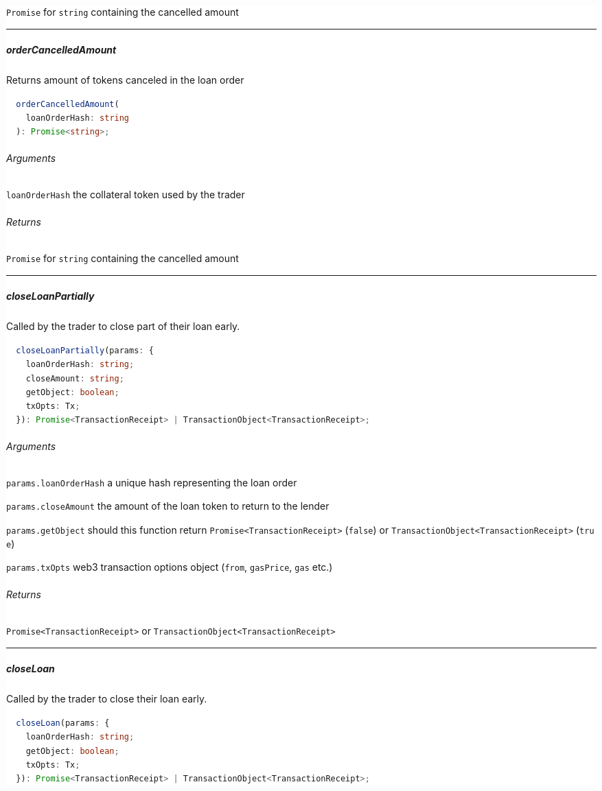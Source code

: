 `Promise` for `string` containing the cancelled amount
________________________________________________________________________________

##### orderCancelledAmount

Returns amount of tokens canceled in the loan order

```typescript
  orderCancelledAmount(
    loanOrderHash: string
  ): Promise<string>;
```
###### Arguments

`loanOrderHash` the collateral token used by the trader

###### Returns

`Promise` for `string` containing the cancelled amount
________________________________________________________________________________

##### closeLoanPartially

Called by the trader to close part of their loan early.

```typescript
  closeLoanPartially(params: {
    loanOrderHash: string;
    closeAmount: string;
    getObject: boolean;
    txOpts: Tx;
  }): Promise<TransactionReceipt> | TransactionObject<TransactionReceipt>;
```

###### Arguments

`params.loanOrderHash` a unique hash representing the loan order

`params.closeAmount` the amount of the loan token to return to the lender

`params.getObject` should this function return `Promise<TransactionReceipt>` (`false`) or `TransactionObject<TransactionReceipt>` (`true`)

`params.txOpts` web3 transaction options object (`from`, `gasPrice`, `gas` etc.)

###### Returns

`Promise<TransactionReceipt>` or `TransactionObject<TransactionReceipt>`

________________________________________________________________________________
##### closeLoan

Called by the trader to close their loan early.

```typescript
  closeLoan(params: {
    loanOrderHash: string;
    getObject: boolean;
    txOpts: Tx;
  }): Promise<TransactionReceipt> | TransactionObject<TransactionReceipt>;
```
